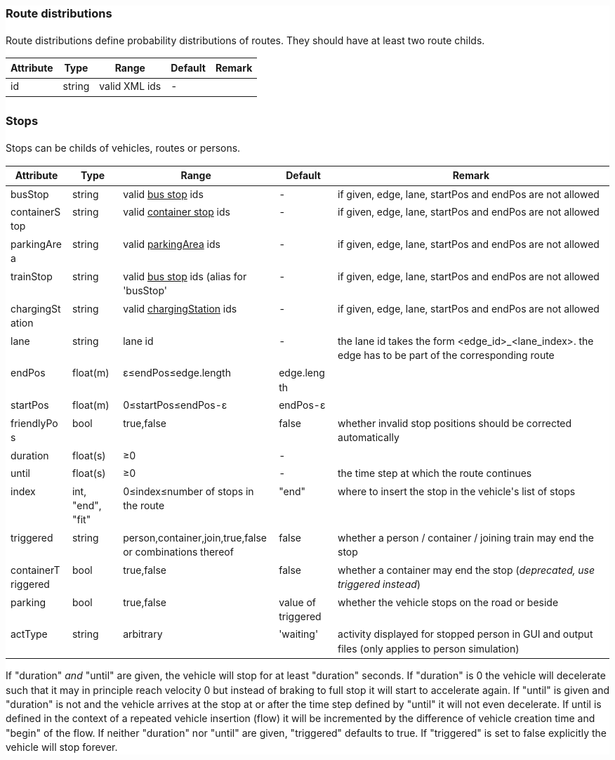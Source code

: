 ### Route distributions

Route distributions define probability distributions of routes. They
should have at least two route childs.

| Attribute | Type   | Range         | Default | Remark |
| --------- | ------ | ------------- | ------- | ------ |
| id        | string | valid XML ids | \-      |        |

### Stops

Stops can be childs of vehicles, routes or persons.

| Attribute          | Type              | Range                                                                          | Default            | Remark                                                                                                 |
| ------------------ | ----------------- | ------------------------------------------------------------------------------ | ------------------ | ------------------------------------------------------------------------------------------------------ |
| busStop            | string            | valid [bus stop](../Simulation/Public_Transport.md) ids                   | \-                 | if given, edge, lane, startPos and endPos are not allowed                                              |
| containerStop      | string            | valid [container stop](../Specification/Logistics.md#container_stops) ids | \-                 | if given, edge, lane, startPos and endPos are not allowed                                              |
| parkingArea      | string            | valid [parkingArea](../Simulation/ParkingArea.md) ids | \-                 | if given, edge, lane, startPos and endPos are not allowed                                              |
| trainStop      | string            | valid [bus stop](../Simulation/Public_Transport.md) ids (alias for 'busStop' | \-                 | if given, edge, lane, startPos and endPos are not allowed                                              |
| chargingStation      | string            | valid [chargingStation](../Models/Electric.md#charging_stations) ids | \-                 | if given, edge, lane, startPos and endPos are not allowed                                              |
| lane               | string            | lane id                                                                        | \-                 | the lane id takes the form <edge_id\>_<lane_index\>. the edge has to be part of the corresponding route |
| endPos             | float(m)          | ε≤endPos≤edge.length                                                           | edge.length        |                                                                                                        |
| startPos           | float(m)          | 0≤startPos≤endPos-ε                                                            | endPos-ε           |                                                                                                        |
| friendlyPos        | bool              | true,false                                                                     | false              | whether invalid stop positions should be corrected automatically                                       |
| duration           | float(s)          | ≥0                                                                             | \-                 |                                                                                                        |
| until              | float(s)          | ≥0                                                                             | \-                 | the time step at which the route continues                                                             |
| index              | int, "end", "fit" | 0≤index≤number of stops in the route                                           | "end"              | where to insert the stop in the vehicle's list of stops                                                |
| triggered          | string            | person,container,join,true,false or combinations thereof                       | false              | whether a person / container / joining train may end the stop                                         |
| containerTriggered | bool              | true,false                                                                     | false              | whether a container may end the stop (*deprecated, use triggered instead*)                             |
| parking            | bool              | true,false                                                                     | value of triggered | whether the vehicle stops on the road or beside                                                        |
| actType            | string            | arbitrary                                                                      | 'waiting'          | activity displayed for stopped person in GUI and output files (only applies to person simulation)      |

If "duration" *and* "until" are given, the vehicle will stop for at
least "duration" seconds. If "duration" is 0 the vehicle will decelerate
such that it may in principle reach velocity 0 but instead of braking to
full stop it will start to accelerate again. If "until" is given and
"duration" is not and the vehicle arrives at the stop at or after the
time step defined by "until" it will not even decelerate. If until is
defined in the context of a repeated vehicle insertion (flow) it will be
incremented by the difference of vehicle creation time and "begin" of
the flow. If neither "duration" nor "until" are given, "triggered"
defaults to true. If "triggered" is set to false explicitly the vehicle
will stop forever.
